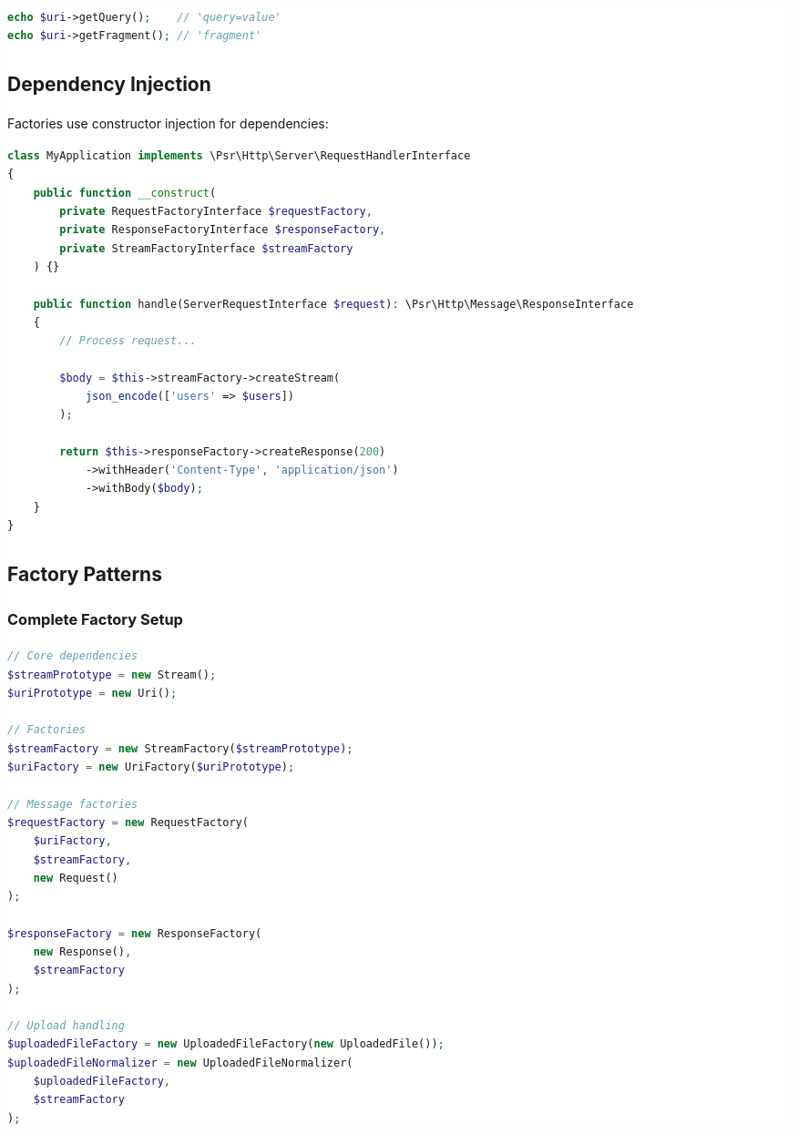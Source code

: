 ```php
echo $uri->getQuery();    // 'query=value'
echo $uri->getFragment(); // 'fragment'
```

## Dependency Injection

Factories use constructor injection for dependencies:

```php
class MyApplication implements \Psr\Http\Server\RequestHandlerInterface
{
    public function __construct(
        private RequestFactoryInterface $requestFactory,
        private ResponseFactoryInterface $responseFactory,
        private StreamFactoryInterface $streamFactory
    ) {}

    public function handle(ServerRequestInterface $request): \Psr\Http\Message\ResponseInterface
    {
        // Process request...
        
        $body = $this->streamFactory->createStream(
            json_encode(['users' => $users])
        );
        
        return $this->responseFactory->createResponse(200)
            ->withHeader('Content-Type', 'application/json')
            ->withBody($body);
    }
}
```

## Factory Patterns

### Complete Factory Setup

```php
// Core dependencies
$streamPrototype = new Stream();
$uriPrototype = new Uri();

// Factories
$streamFactory = new StreamFactory($streamPrototype);
$uriFactory = new UriFactory($uriPrototype);

// Message factories
$requestFactory = new RequestFactory(
    $uriFactory,
    $streamFactory,
    new Request()
);

$responseFactory = new ResponseFactory(
    new Response(),
    $streamFactory
);

// Upload handling
$uploadedFileFactory = new UploadedFileFactory(new UploadedFile());
$uploadedFileNormalizer = new UploadedFileNormalizer(
    $uploadedFileFactory,
    $streamFactory
);
```